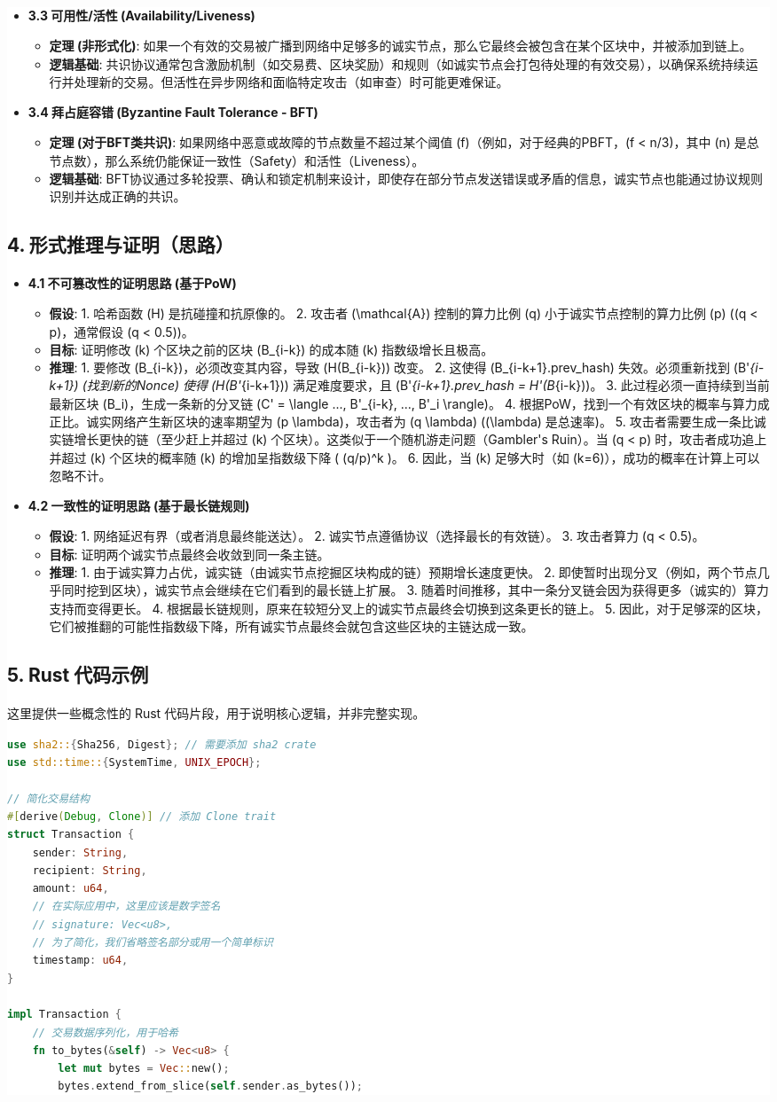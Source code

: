 * **3.3 可用性/活性 (Availability/Liveness)**
  * **定理 (非形式化)**: 如果一个有效的交易被广播到网络中足够多的诚实节点，那么它最终会被包含在某个区块中，并被添加到链上。
  * **逻辑基础**: 共识协议通常包含激励机制（如交易费、区块奖励）和规则（如诚实节点会打包待处理的有效交易），以确保系统持续运行并处理新的交易。但活性在异步网络和面临特定攻击（如审查）时可能更难保证。

* **3.4 拜占庭容错 (Byzantine Fault Tolerance - BFT)**
  * **定理 (对于BFT类共识)**: 如果网络中恶意或故障的节点数量不超过某个阈值 \(f\)（例如，对于经典的PBFT，\(f < n/3\)，其中 \(n\) 是总节点数），那么系统仍能保证一致性（Safety）和活性（Liveness）。
  * **逻辑基础**: BFT协议通过多轮投票、确认和锁定机制来设计，即使存在部分节点发送错误或矛盾的信息，诚实节点也能通过协议规则识别并达成正确的共识。

## 4. 形式推理与证明（思路）

* **4.1 不可篡改性的证明思路 (基于PoW)**
  * **假设**:
        1. 哈希函数 \(H\) 是抗碰撞和抗原像的。
        2. 攻击者 \(\mathcal{A}\) 控制的算力比例 \(q\) 小于诚实节点控制的算力比例 \(p\) (\(q < p\)，通常假设 \(q < 0.5\))。
  * **目标**: 证明修改 \(k\) 个区块之前的区块 \(B_{i-k}\) 的成本随 \(k\) 指数级增长且极高。
  * **推理**:
        1. 要修改 \(B_{i-k}\)，必须改变其内容，导致 \(H(B_{i-k})\) 改变。
        2. 这使得 \(B_{i-k+1}.prev\_hash\) 失效。必须重新找到 \(B'_{i-k+1}\) (找到新的Nonce) 使得 \(H(B'_{i-k+1})\) 满足难度要求，且 \(B'_{i-k+1}.prev\_hash = H'(B_{i-k})\)。
        3. 此过程必须一直持续到当前最新区块 \(B_i\)，生成一条新的分叉链 \(C' = \langle ..., B'_{i-k}, ..., B'_i \rangle\)。
        4. 根据PoW，找到一个有效区块的概率与算力成正比。诚实网络产生新区块的速率期望为 \(p \lambda\)，攻击者为 \(q \lambda\) (\(\lambda\) 是总速率)。
        5. 攻击者需要生成一条比诚实链增长更快的链（至少赶上并超过 \(k\) 个区块）。这类似于一个随机游走问题（Gambler's Ruin）。当 \(q < p\) 时，攻击者成功追上并超过 \(k\) 个区块的概率随 \(k\) 的增加呈指数级下降 \( (q/p)^k \)。
        6. 因此，当 \(k\) 足够大时（如 \(k=6\)），成功的概率在计算上可以忽略不计。

* **4.2 一致性的证明思路 (基于最长链规则)**
  * **假设**:
        1. 网络延迟有界（或者消息最终能送达）。
        2. 诚实节点遵循协议（选择最长的有效链）。
        3. 攻击者算力 \(q < 0.5\)。
  * **目标**: 证明两个诚实节点最终会收敛到同一条主链。
  * **推理**:
        1. 由于诚实算力占优，诚实链（由诚实节点挖掘区块构成的链）预期增长速度更快。
        2. 即使暂时出现分叉（例如，两个节点几乎同时挖到区块），诚实节点会继续在它们看到的最长链上扩展。
        3. 随着时间推移，其中一条分叉链会因为获得更多（诚实的）算力支持而变得更长。
        4. 根据最长链规则，原来在较短分叉上的诚实节点最终会切换到这条更长的链上。
        5. 因此，对于足够深的区块，它们被推翻的可能性指数级下降，所有诚实节点最终会就包含这些区块的主链达成一致。

## 5. Rust 代码示例

这里提供一些概念性的 Rust 代码片段，用于说明核心逻辑，并非完整实现。

```rust
use sha2::{Sha256, Digest}; // 需要添加 sha2 crate
use std::time::{SystemTime, UNIX_EPOCH};

// 简化交易结构
#[derive(Debug, Clone)] // 添加 Clone trait
struct Transaction {
    sender: String,
    recipient: String,
    amount: u64,
    // 在实际应用中，这里应该是数字签名
    // signature: Vec<u8>, 
    // 为了简化，我们省略签名部分或用一个简单标识
    timestamp: u64,
}

impl Transaction {
    // 交易数据序列化，用于哈希
    fn to_bytes(&self) -> Vec<u8> {
        let mut bytes = Vec::new();
        bytes.extend_from_slice(self.sender.as_bytes());
```